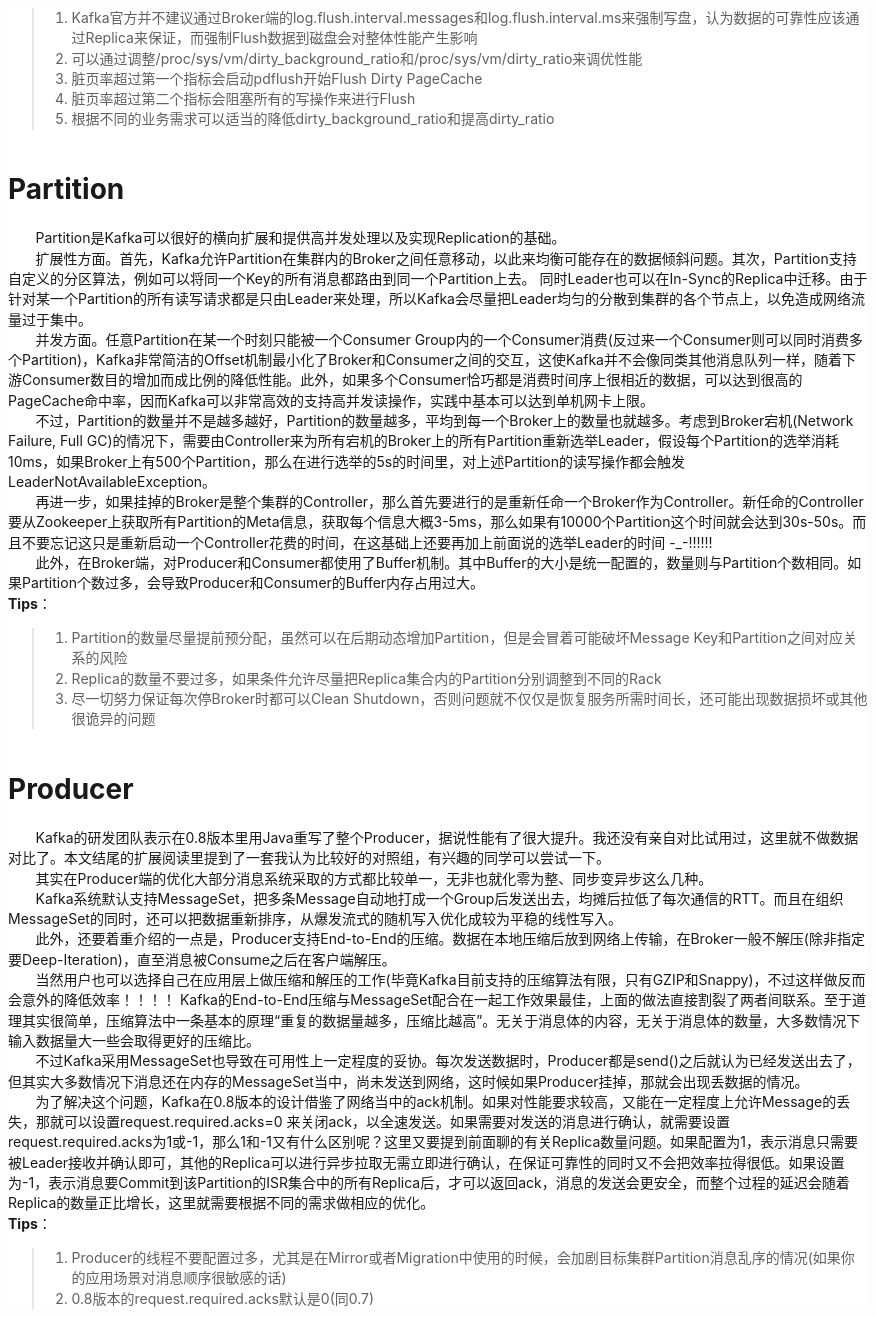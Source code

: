 > 1. Kafka官方并不建议通过Broker端的log.flush.interval.messages和log.flush.interval.ms来强制写盘，认为数据的可靠性应该通过Replica来保证，而强制Flush数据到磁盘会对整体性能产生影响
 >2. 可以通过调整/proc/sys/vm/dirty_background_ratio和/proc/sys/vm/dirty_ratio来调优性能
 >3. 脏页率超过第一个指标会启动pdflush开始Flush Dirty PageCache
 >4. 脏页率超过第二个指标会阻塞所有的写操作来进行Flush
 >5. 根据不同的业务需求可以适当的降低dirty_background_ratio和提高dirty_ratio

# Partition
&nbsp;&nbsp;&nbsp;&nbsp;&nbsp;&nbsp;&nbsp;Partition是Kafka可以很好的横向扩展和提供高并发处理以及实现Replication的基础。  
&nbsp;&nbsp;&nbsp;&nbsp;&nbsp;&nbsp;&nbsp;扩展性方面。首先，Kafka允许Partition在集群内的Broker之间任意移动，以此来均衡可能存在的数据倾斜问题。其次，Partition支持自定义的分区算法，例如可以将同一个Key的所有消息都路由到同一个Partition上去。 同时Leader也可以在In-Sync的Replica中迁移。由于针对某一个Partition的所有读写请求都是只由Leader来处理，所以Kafka会尽量把Leader均匀的分散到集群的各个节点上，以免造成网络流量过于集中。  
&nbsp;&nbsp;&nbsp;&nbsp;&nbsp;&nbsp;&nbsp;并发方面。任意Partition在某一个时刻只能被一个Consumer Group内的一个Consumer消费(反过来一个Consumer则可以同时消费多个Partition)，Kafka非常简洁的Offset机制最小化了Broker和Consumer之间的交互，这使Kafka并不会像同类其他消息队列一样，随着下游Consumer数目的增加而成比例的降低性能。此外，如果多个Consumer恰巧都是消费时间序上很相近的数据，可以达到很高的PageCache命中率，因而Kafka可以非常高效的支持高并发读操作，实践中基本可以达到单机网卡上限。   
&nbsp;&nbsp;&nbsp;&nbsp;&nbsp;&nbsp;&nbsp;不过，Partition的数量并不是越多越好，Partition的数量越多，平均到每一个Broker上的数量也就越多。考虑到Broker宕机(Network Failure, Full GC)的情况下，需要由Controller来为所有宕机的Broker上的所有Partition重新选举Leader，假设每个Partition的选举消耗10ms，如果Broker上有500个Partition，那么在进行选举的5s的时间里，对上述Partition的读写操作都会触发LeaderNotAvailableException。  
&nbsp;&nbsp;&nbsp;&nbsp;&nbsp;&nbsp;&nbsp;再进一步，如果挂掉的Broker是整个集群的Controller，那么首先要进行的是重新任命一个Broker作为Controller。新任命的Controller要从Zookeeper上获取所有Partition的Meta信息，获取每个信息大概3-5ms，那么如果有10000个Partition这个时间就会达到30s-50s。而且不要忘记这只是重新启动一个Controller花费的时间，在这基础上还要再加上前面说的选举Leader的时间 -_-!!!!!!  
&nbsp;&nbsp;&nbsp;&nbsp;&nbsp;&nbsp;&nbsp;此外，在Broker端，对Producer和Consumer都使用了Buffer机制。其中Buffer的大小是统一配置的，数量则与Partition个数相同。如果Partition个数过多，会导致Producer和Consumer的Buffer内存占用过大。  
__Tips__：
 >1. Partition的数量尽量提前预分配，虽然可以在后期动态增加Partition，但是会冒着可能破坏Message Key和Partition之间对应关系的风险
 >2. Replica的数量不要过多，如果条件允许尽量把Replica集合内的Partition分别调整到不同的Rack
 >3. 尽一切努力保证每次停Broker时都可以Clean Shutdown，否则问题就不仅仅是恢复服务所需时间长，还可能出现数据损坏或其他很诡异的问题

# Producer

&nbsp;&nbsp;&nbsp;&nbsp;&nbsp;&nbsp;&nbsp;Kafka的研发团队表示在0.8版本里用Java重写了整个Producer，据说性能有了很大提升。我还没有亲自对比试用过，这里就不做数据对比了。本文结尾的扩展阅读里提到了一套我认为比较好的对照组，有兴趣的同学可以尝试一下。  
&nbsp;&nbsp;&nbsp;&nbsp;&nbsp;&nbsp;&nbsp;其实在Producer端的优化大部分消息系统采取的方式都比较单一，无非也就化零为整、同步变异步这么几种。  
&nbsp;&nbsp;&nbsp;&nbsp;&nbsp;&nbsp;&nbsp;Kafka系统默认支持MessageSet，把多条Message自动地打成一个Group后发送出去，均摊后拉低了每次通信的RTT。而且在组织MessageSet的同时，还可以把数据重新排序，从爆发流式的随机写入优化成较为平稳的线性写入。  
&nbsp;&nbsp;&nbsp;&nbsp;&nbsp;&nbsp;&nbsp;此外，还要着重介绍的一点是，Producer支持End-to-End的压缩。数据在本地压缩后放到网络上传输，在Broker一般不解压(除非指定要Deep-Iteration)，直至消息被Consume之后在客户端解压。  
&nbsp;&nbsp;&nbsp;&nbsp;&nbsp;&nbsp;&nbsp;当然用户也可以选择自己在应用层上做压缩和解压的工作(毕竟Kafka目前支持的压缩算法有限，只有GZIP和Snappy)，不过这样做反而会意外的降低效率！！！！ Kafka的End-to-End压缩与MessageSet配合在一起工作效果最佳，上面的做法直接割裂了两者间联系。至于道理其实很简单，压缩算法中一条基本的原理“重复的数据量越多，压缩比越高”。无关于消息体的内容，无关于消息体的数量，大多数情况下输入数据量大一些会取得更好的压缩比。   
&nbsp;&nbsp;&nbsp;&nbsp;&nbsp;&nbsp;&nbsp;不过Kafka采用MessageSet也导致在可用性上一定程度的妥协。每次发送数据时，Producer都是send()之后就认为已经发送出去了，但其实大多数情况下消息还在内存的MessageSet当中，尚未发送到网络，这时候如果Producer挂掉，那就会出现丢数据的情况。  
&nbsp;&nbsp;&nbsp;&nbsp;&nbsp;&nbsp;&nbsp;为了解决这个问题，Kafka在0.8版本的设计借鉴了网络当中的ack机制。如果对性能要求较高，又能在一定程度上允许Message的丢失，那就可以设置request.required.acks=0 来关闭ack，以全速发送。如果需要对发送的消息进行确认，就需要设置request.required.acks为1或-1，那么1和-1又有什么区别呢？这里又要提到前面聊的有关Replica数量问题。如果配置为1，表示消息只需要被Leader接收并确认即可，其他的Replica可以进行异步拉取无需立即进行确认，在保证可靠性的同时又不会把效率拉得很低。如果设置为-1，表示消息要Commit到该Partition的ISR集合中的所有Replica后，才可以返回ack，消息的发送会更安全，而整个过程的延迟会随着Replica的数量正比增长，这里就需要根据不同的需求做相应的优化。   
__Tips__：
> 1. Producer的线程不要配置过多，尤其是在Mirror或者Migration中使用的时候，会加剧目标集群Partition消息乱序的情况(如果你的应用场景对消息顺序很敏感的话)
> 2. 0.8版本的request.required.acks默认是0(同0.7)
